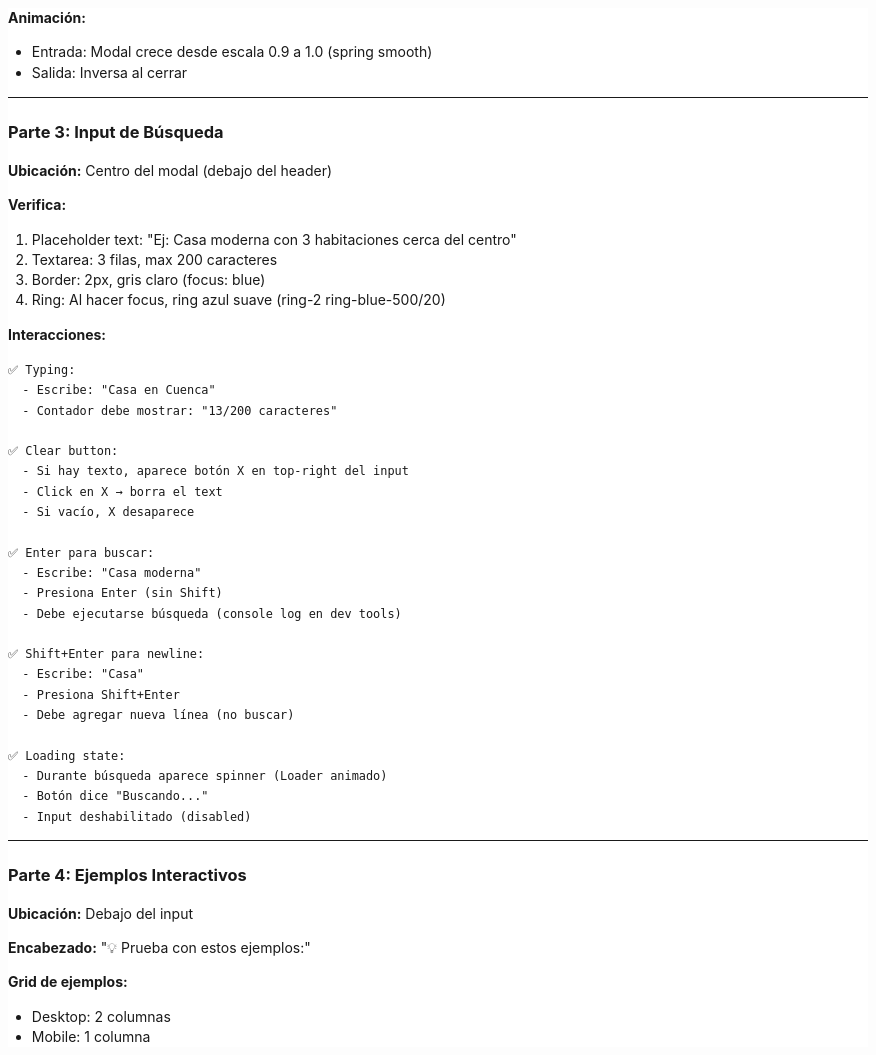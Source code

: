 **Animación:**
- Entrada: Modal crece desde escala 0.9 a 1.0 (spring smooth)
- Salida: Inversa al cerrar

---

### Parte 3: Input de Búsqueda

**Ubicación:** Centro del modal (debajo del header)

**Verifica:**
1. Placeholder text: "Ej: Casa moderna con 3 habitaciones cerca del centro"
2. Textarea: 3 filas, max 200 caracteres
3. Border: 2px, gris claro (focus: blue)
4. Ring: Al hacer focus, ring azul suave (ring-2 ring-blue-500/20)

**Interacciones:**
```
✅ Typing:
  - Escribe: "Casa en Cuenca"
  - Contador debe mostrar: "13/200 caracteres"

✅ Clear button:
  - Si hay texto, aparece botón X en top-right del input
  - Click en X → borra el text
  - Si vacío, X desaparece

✅ Enter para buscar:
  - Escribe: "Casa moderna"
  - Presiona Enter (sin Shift)
  - Debe ejecutarse búsqueda (console log en dev tools)

✅ Shift+Enter para newline:
  - Escribe: "Casa"
  - Presiona Shift+Enter
  - Debe agregar nueva línea (no buscar)

✅ Loading state:
  - Durante búsqueda aparece spinner (Loader animado)
  - Botón dice "Buscando..."
  - Input deshabilitado (disabled)
```

---

### Parte 4: Ejemplos Interactivos

**Ubicación:** Debajo del input

**Encabezado:** "💡 Prueba con estos ejemplos:"

**Grid de ejemplos:**
- Desktop: 2 columnas
- Mobile: 1 columna
